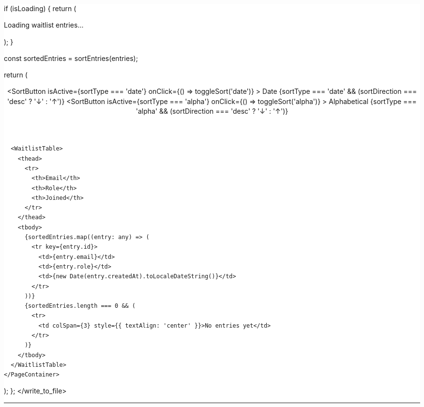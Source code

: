  if (isLoading) {
    return (
      <LoadingWrapper>
        <LoadingSpinner />
        <p>Loading waitlist entries...</p>
      </LoadingWrapper>
    );
  }

  const sortedEntries = sortEntries(entries);

  return (
    <PageContainer>
      <Header>
        <Title>Waitlist Entries</Title>
        <Controls>
          <SortButton 
            isActive={sortType === 'date'}
            onClick={() => toggleSort('date')}
          >
            Date {sortType === 'date' && (sortDirection === 'desc' ? '↓' : '↑')}
          </SortButton>
          <SortButton 
            isActive={sortType === 'alpha'}
            onClick={() => toggleSort('alpha')}
          >
            Alphabetical {sortType === 'alpha' && (sortDirection === 'desc' ? '↓' : '↑')}
          </SortButton>
        </Controls>
      </Header>

      <WaitlistTable>
        <thead>
          <tr>
            <th>Email</th>
            <th>Role</th>
            <th>Joined</th>
          </tr>
        </thead>
        <tbody>
          {sortedEntries.map((entry: any) => (
            <tr key={entry.id}>
              <td>{entry.email}</td>
              <td>{entry.role}</td>
              <td>{new Date(entry.createdAt).toLocaleDateString()}</td>
            </tr>
          ))}
          {sortedEntries.length === 0 && (
            <tr>
              <td colSpan={3} style={{ textAlign: 'center' }}>No entries yet</td>
            </tr>
          )}
        </tbody>
      </WaitlistTable>
    </PageContainer>
  );
};
</content>
</write_to_file>

---